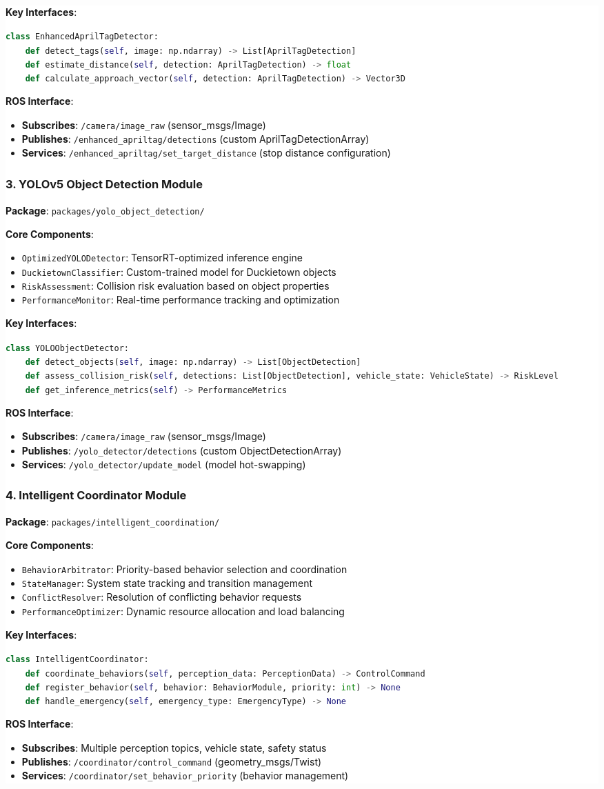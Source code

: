 **Key Interfaces**:
```python
class EnhancedAprilTagDetector:
    def detect_tags(self, image: np.ndarray) -> List[AprilTagDetection]
    def estimate_distance(self, detection: AprilTagDetection) -> float
    def calculate_approach_vector(self, detection: AprilTagDetection) -> Vector3D
```

**ROS Interface**:
- **Subscribes**: `/camera/image_raw` (sensor_msgs/Image)
- **Publishes**: `/enhanced_apriltag/detections` (custom AprilTagDetectionArray)
- **Services**: `/enhanced_apriltag/set_target_distance` (stop distance configuration)

### 3. YOLOv5 Object Detection Module

**Package**: `packages/yolo_object_detection/`

**Core Components**:
- `OptimizedYOLODetector`: TensorRT-optimized inference engine
- `DuckietownClassifier`: Custom-trained model for Duckietown objects
- `RiskAssessment`: Collision risk evaluation based on object properties
- `PerformanceMonitor`: Real-time performance tracking and optimization

**Key Interfaces**:
```python
class YOLOObjectDetector:
    def detect_objects(self, image: np.ndarray) -> List[ObjectDetection]
    def assess_collision_risk(self, detections: List[ObjectDetection], vehicle_state: VehicleState) -> RiskLevel
    def get_inference_metrics(self) -> PerformanceMetrics
```

**ROS Interface**:
- **Subscribes**: `/camera/image_raw` (sensor_msgs/Image)
- **Publishes**: `/yolo_detector/detections` (custom ObjectDetectionArray)
- **Services**: `/yolo_detector/update_model` (model hot-swapping)

### 4. Intelligent Coordinator Module

**Package**: `packages/intelligent_coordination/`

**Core Components**:
- `BehaviorArbitrator`: Priority-based behavior selection and coordination
- `StateManager`: System state tracking and transition management
- `ConflictResolver`: Resolution of conflicting behavior requests
- `PerformanceOptimizer`: Dynamic resource allocation and load balancing

**Key Interfaces**:
```python
class IntelligentCoordinator:
    def coordinate_behaviors(self, perception_data: PerceptionData) -> ControlCommand
    def register_behavior(self, behavior: BehaviorModule, priority: int) -> None
    def handle_emergency(self, emergency_type: EmergencyType) -> None
```

**ROS Interface**:
- **Subscribes**: Multiple perception topics, vehicle state, safety status
- **Publishes**: `/coordinator/control_command` (geometry_msgs/Twist)
- **Services**: `/coordinator/set_behavior_priority` (behavior management)
